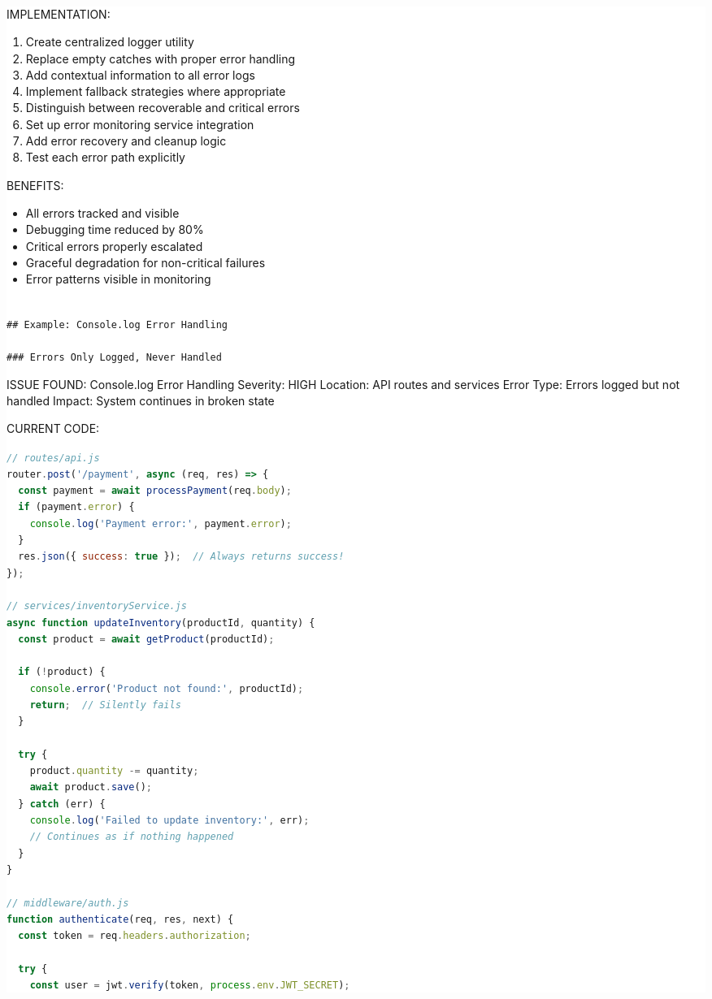 
IMPLEMENTATION:
1. Create centralized logger utility
2. Replace empty catches with proper error handling
3. Add contextual information to all error logs
4. Implement fallback strategies where appropriate
5. Distinguish between recoverable and critical errors
6. Set up error monitoring service integration
7. Add error recovery and cleanup logic
8. Test each error path explicitly

BENEFITS:
- All errors tracked and visible
- Debugging time reduced by 80%
- Critical errors properly escalated
- Graceful degradation for non-critical failures
- Error patterns visible in monitoring
```

## Example: Console.log Error Handling

### Errors Only Logged, Never Handled

```
ISSUE FOUND: Console.log Error Handling
Severity: HIGH
Location: API routes and services
Error Type: Errors logged but not handled
Impact: System continues in broken state

CURRENT CODE:
```javascript
// routes/api.js
router.post('/payment', async (req, res) => {
  const payment = await processPayment(req.body);
  if (payment.error) {
    console.log('Payment error:', payment.error);
  }
  res.json({ success: true });  // Always returns success!
});

// services/inventoryService.js
async function updateInventory(productId, quantity) {
  const product = await getProduct(productId);
  
  if (!product) {
    console.error('Product not found:', productId);
    return;  // Silently fails
  }
  
  try {
    product.quantity -= quantity;
    await product.save();
  } catch (err) {
    console.log('Failed to update inventory:', err);
    // Continues as if nothing happened
  }
}

// middleware/auth.js
function authenticate(req, res, next) {
  const token = req.headers.authorization;
  
  try {
    const user = jwt.verify(token, process.env.JWT_SECRET);
```